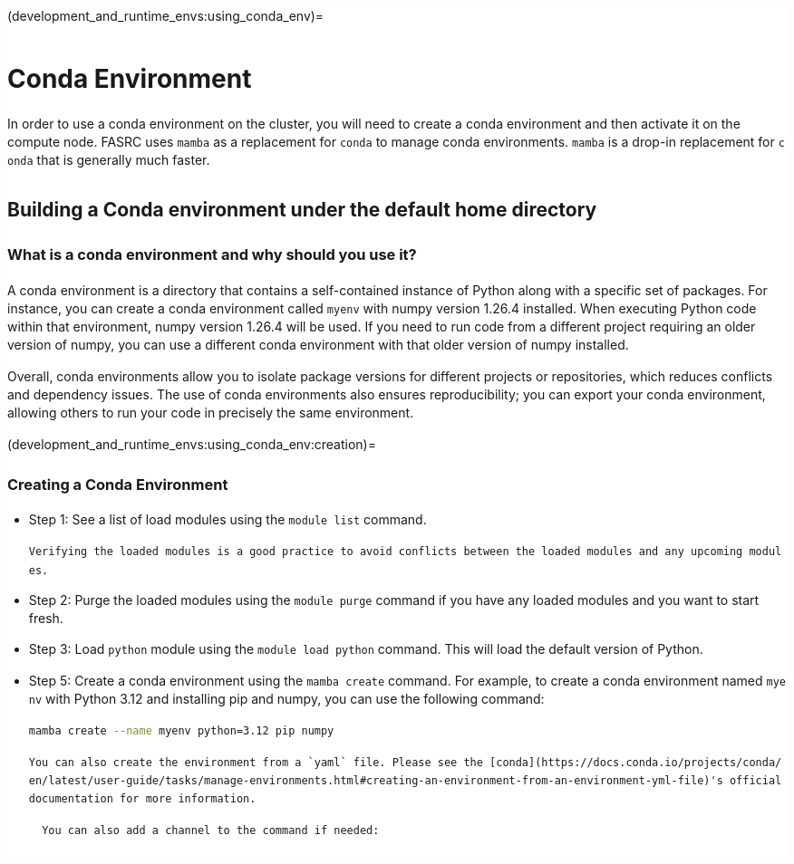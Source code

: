 (development_and_runtime_envs:using_conda_env)=
# Conda Environment

In order to use a conda environment on the cluster, you will need to create a conda environment and then activate it on the compute node. FASRC uses `mamba` as a replacement for `conda` to manage conda environments. `mamba` is a drop-in replacement for `conda` that is generally much faster. 

## Building a Conda environment under the default home directory

### What is a conda environment and why should you use it?


A conda environment is a directory that contains a self-contained instance of Python along with a specific set of packages. For instance, you can create a conda environment called `myenv` with numpy version 1.26.4 installed. When executing Python code within that environment, numpy version 1.26.4 will be used. If you need to run code from a different project requiring an older version of numpy, you can use a different conda environment with that older version of numpy installed.


Overall, conda environments allow you to isolate package versions for different projects or repositories, which reduces conflicts and dependency issues. The use of conda environments also ensures reproducibility; you can export your conda environment, allowing others to run your code in precisely the same environment.



(development_and_runtime_envs:using_conda_env:creation)=
### Creating a Conda Environment

- Step 1: See a list of load modules using the `module list` command.

    ```{tip}
    Verifying the loaded modules is a good practice to avoid conflicts between the loaded modules and any upcoming modules.
    ```

- Step 2: Purge the loaded modules using the `module purge` command if you have any loaded modules and you want to start fresh.
- Step 3: Load `python` module using the `module load python` command. This will load the default version of Python.
- Step 5: Create a conda environment using the `mamba create` command. For example, to create a conda environment named `myenv` with Python 3.12 and installing pip and numpy, you can use the following command:

    ```bash
    mamba create --name myenv python=3.12 pip numpy
    ```
    ```{note}
    You can also create the environment from a `yaml` file. Please see the [conda](https://docs.conda.io/projects/conda/en/latest/user-guide/tasks/manage-environments.html#creating-an-environment-from-an-environment-yml-file)'s official documentation for more information.

    ```
    ```{tip}
      You can also add a channel to the command if needed:
      